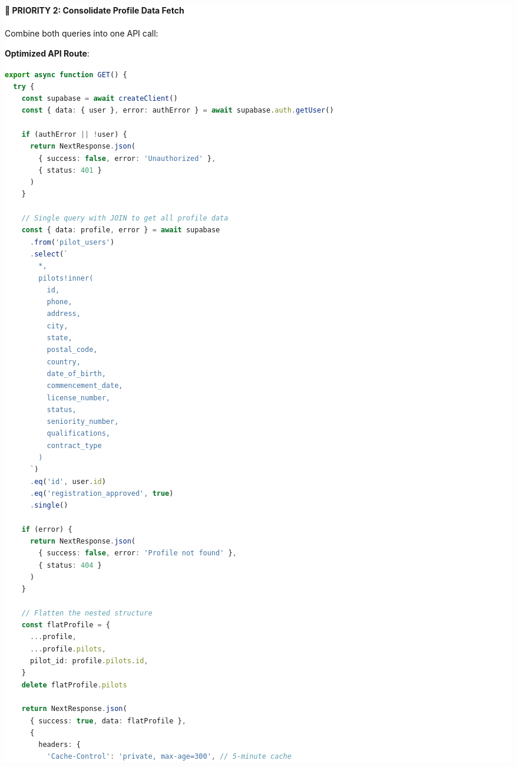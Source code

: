#### 🚀 **PRIORITY 2: Consolidate Profile Data Fetch**

Combine both queries into one API call:

**Optimized API Route**:
```typescript
export async function GET() {
  try {
    const supabase = await createClient()
    const { data: { user }, error: authError } = await supabase.auth.getUser()

    if (authError || !user) {
      return NextResponse.json(
        { success: false, error: 'Unauthorized' },
        { status: 401 }
      )
    }

    // Single query with JOIN to get all profile data
    const { data: profile, error } = await supabase
      .from('pilot_users')
      .select(`
        *,
        pilots!inner(
          id,
          phone,
          address,
          city,
          state,
          postal_code,
          country,
          date_of_birth,
          commencement_date,
          license_number,
          status,
          seniority_number,
          qualifications,
          contract_type
        )
      `)
      .eq('id', user.id)
      .eq('registration_approved', true)
      .single()

    if (error) {
      return NextResponse.json(
        { success: false, error: 'Profile not found' },
        { status: 404 }
      )
    }

    // Flatten the nested structure
    const flatProfile = {
      ...profile,
      ...profile.pilots,
      pilot_id: profile.pilots.id,
    }
    delete flatProfile.pilots

    return NextResponse.json(
      { success: true, data: flatProfile },
      {
        headers: {
          'Cache-Control': 'private, max-age=300', // 5-minute cache
```
